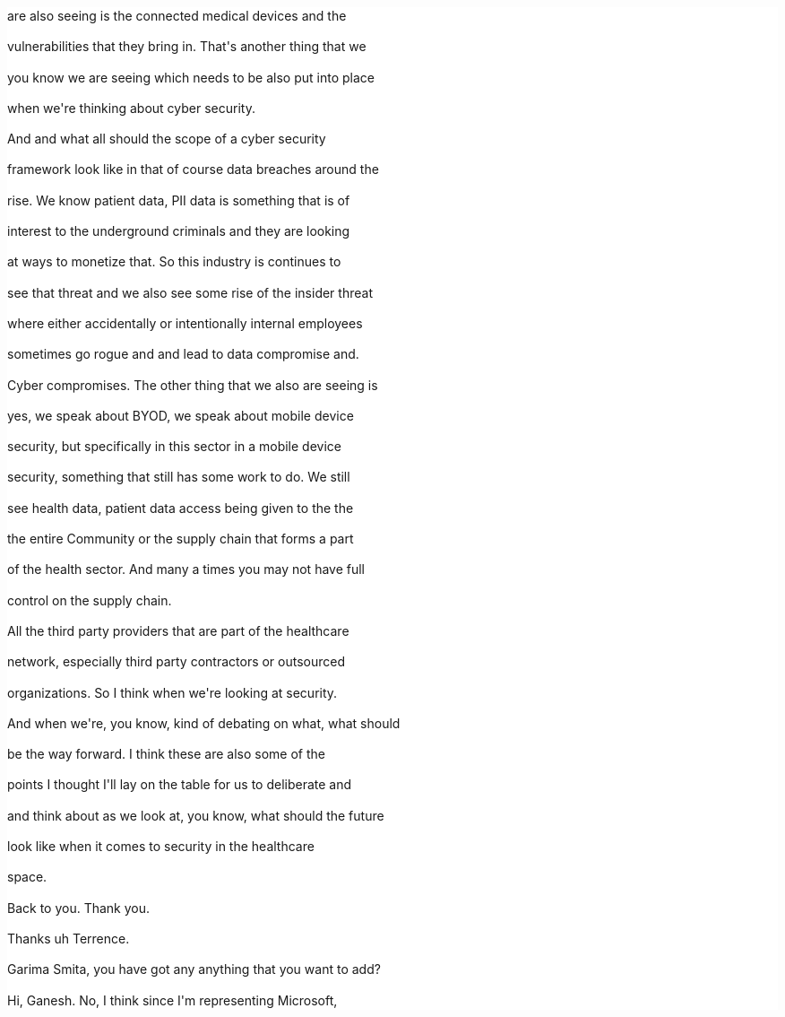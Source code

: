 are also seeing is the connected medical devices and the

vulnerabilities that they bring in. That's another thing that we

you know we are seeing which needs to be also put into place

when we're thinking about cyber security.

And and what all should the scope of a cyber security

framework look like in that of course data breaches around the

rise. We know patient data, PII data is something that is of

interest to the underground criminals and they are looking

at ways to monetize that. So this industry is continues to

see that threat and we also see some rise of the insider threat

where either accidentally or intentionally internal employees

sometimes go rogue and and lead to data compromise and.

Cyber compromises. The other thing that we also are seeing is

yes, we speak about BYOD, we speak about mobile device

security, but specifically in this sector in a mobile device

security, something that still has some work to do. We still

see health data, patient data access being given to the the

the entire Community or the supply chain that forms a part

of the health sector. And many a times you may not have full

control on the supply chain.

All the third party providers that are part of the healthcare

network, especially third party contractors or outsourced

organizations. So I think when we're looking at security.

And when we're, you know, kind of debating on what, what should

be the way forward. I think these are also some of the

points I thought I'll lay on the table for us to deliberate and

and think about as we look at, you know, what should the future

look like when it comes to security in the healthcare

space.

Back to you. Thank you.

Thanks uh Terrence.

Garima Smita, you have got any anything that you want to add?

Hi, Ganesh. No, I think since I'm representing Microsoft,
